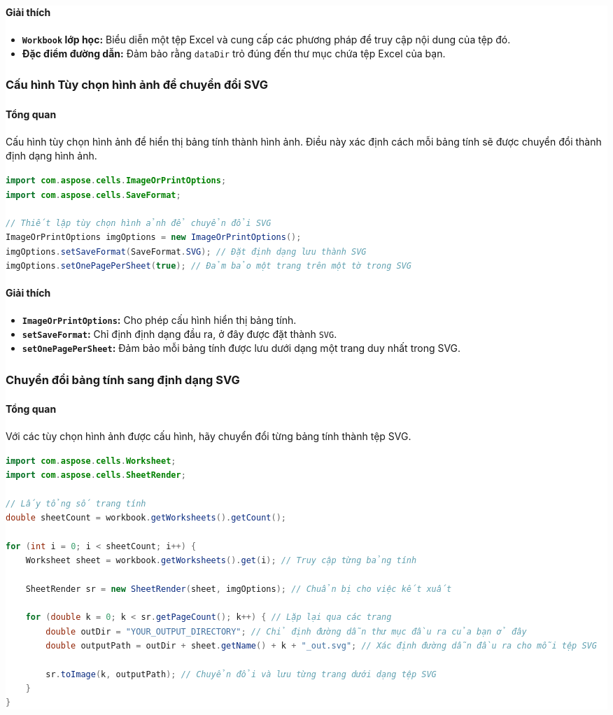#### Giải thích
- **`Workbook` lớp học:** Biểu diễn một tệp Excel và cung cấp các phương pháp để truy cập nội dung của tệp đó.
- **Đặc điểm đường dẫn:** Đảm bảo rằng `dataDir` trỏ đúng đến thư mục chứa tệp Excel của bạn.

### Cấu hình Tùy chọn hình ảnh để chuyển đổi SVG

#### Tổng quan
Cấu hình tùy chọn hình ảnh để hiển thị bảng tính thành hình ảnh. Điều này xác định cách mỗi bảng tính sẽ được chuyển đổi thành định dạng hình ảnh.

```java
import com.aspose.cells.ImageOrPrintOptions;
import com.aspose.cells.SaveFormat;

// Thiết lập tùy chọn hình ảnh để chuyển đổi SVG
ImageOrPrintOptions imgOptions = new ImageOrPrintOptions();
imgOptions.setSaveFormat(SaveFormat.SVG); // Đặt định dạng lưu thành SVG
imgOptions.setOnePagePerSheet(true); // Đảm bảo một trang trên một tờ trong SVG
```

#### Giải thích
- **`ImageOrPrintOptions`:** Cho phép cấu hình hiển thị bảng tính.
- **`setSaveFormat`:** Chỉ định định dạng đầu ra, ở đây được đặt thành `SVG`.
- **`setOnePagePerSheet`:** Đảm bảo mỗi bảng tính được lưu dưới dạng một trang duy nhất trong SVG.

### Chuyển đổi bảng tính sang định dạng SVG

#### Tổng quan
Với các tùy chọn hình ảnh được cấu hình, hãy chuyển đổi từng bảng tính thành tệp SVG.

```java
import com.aspose.cells.Worksheet;
import com.aspose.cells.SheetRender;

// Lấy tổng số trang tính
double sheetCount = workbook.getWorksheets().getCount();

for (int i = 0; i < sheetCount; i++) {
    Worksheet sheet = workbook.getWorksheets().get(i); // Truy cập từng bảng tính

    SheetRender sr = new SheetRender(sheet, imgOptions); // Chuẩn bị cho việc kết xuất

    for (double k = 0; k < sr.getPageCount(); k++) { // Lặp lại qua các trang
        double outDir = "YOUR_OUTPUT_DIRECTORY"; // Chỉ định đường dẫn thư mục đầu ra của bạn ở đây
        double outputPath = outDir + sheet.getName() + k + "_out.svg"; // Xác định đường dẫn đầu ra cho mỗi tệp SVG

        sr.toImage(k, outputPath); // Chuyển đổi và lưu từng trang dưới dạng tệp SVG
    }
}
```
